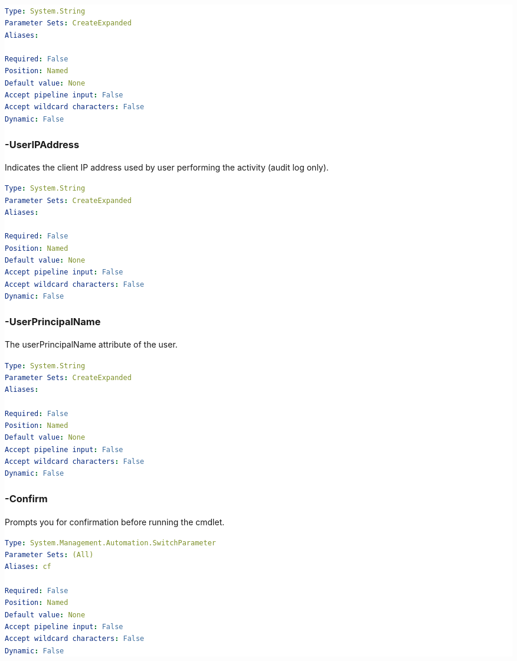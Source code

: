 ```yaml
Type: System.String
Parameter Sets: CreateExpanded
Aliases:

Required: False
Position: Named
Default value: None
Accept pipeline input: False
Accept wildcard characters: False
Dynamic: False
```

### -UserIPAddress
Indicates the client IP address used by user performing the activity (audit log only).

```yaml
Type: System.String
Parameter Sets: CreateExpanded
Aliases:

Required: False
Position: Named
Default value: None
Accept pipeline input: False
Accept wildcard characters: False
Dynamic: False
```

### -UserPrincipalName
The userPrincipalName attribute of the user.

```yaml
Type: System.String
Parameter Sets: CreateExpanded
Aliases:

Required: False
Position: Named
Default value: None
Accept pipeline input: False
Accept wildcard characters: False
Dynamic: False
```

### -Confirm
Prompts you for confirmation before running the cmdlet.

```yaml
Type: System.Management.Automation.SwitchParameter
Parameter Sets: (All)
Aliases: cf

Required: False
Position: Named
Default value: None
Accept pipeline input: False
Accept wildcard characters: False
Dynamic: False
```
